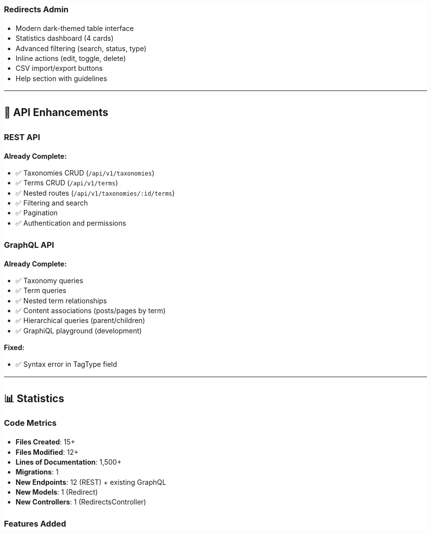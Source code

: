 ### Redirects Admin

- Modern dark-themed table interface
- Statistics dashboard (4 cards)
- Advanced filtering (search, status, type)
- Inline actions (edit, toggle, delete)
- CSV import/export buttons
- Help section with guidelines

---

## 🚀 API Enhancements

### REST API

**Already Complete:**
- ✅ Taxonomies CRUD (`/api/v1/taxonomies`)
- ✅ Terms CRUD (`/api/v1/terms`)
- ✅ Nested routes (`/api/v1/taxonomies/:id/terms`)
- ✅ Filtering and search
- ✅ Pagination
- ✅ Authentication and permissions

### GraphQL API

**Already Complete:**
- ✅ Taxonomy queries
- ✅ Term queries
- ✅ Nested term relationships
- ✅ Content associations (posts/pages by term)
- ✅ Hierarchical queries (parent/children)
- ✅ GraphiQL playground (development)

**Fixed:**
- ✅ Syntax error in TagType field

---

## 📊 Statistics

### Code Metrics

- **Files Created**: 15+
- **Files Modified**: 12+
- **Lines of Documentation**: 1,500+
- **Migrations**: 1
- **New Endpoints**: 12 (REST) + existing GraphQL
- **New Models**: 1 (Redirect)
- **New Controllers**: 1 (RedirectsController)

### Features Added
